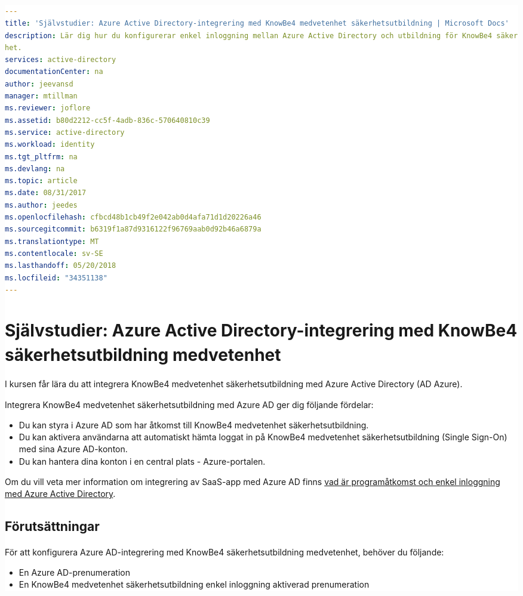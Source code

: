 ```yaml
---
title: 'Självstudier: Azure Active Directory-integrering med KnowBe4 medvetenhet säkerhetsutbildning | Microsoft Docs'
description: Lär dig hur du konfigurerar enkel inloggning mellan Azure Active Directory och utbildning för KnowBe4 säkerhet.
services: active-directory
documentationCenter: na
author: jeevansd
manager: mtillman
ms.reviewer: joflore
ms.assetid: b80d2212-cc5f-4adb-836c-570640810c39
ms.service: active-directory
ms.workload: identity
ms.tgt_pltfrm: na
ms.devlang: na
ms.topic: article
ms.date: 08/31/2017
ms.author: jeedes
ms.openlocfilehash: cfbcd48b1cb49f2e042ab0d4afa71d1d20226a46
ms.sourcegitcommit: b6319f1a87d9316122f96769aab0d92b46a6879a
ms.translationtype: MT
ms.contentlocale: sv-SE
ms.lasthandoff: 05/20/2018
ms.locfileid: "34351138"
---
```

# <a name="tutorial-azure-active-directory-integration-with-knowbe4-security-awareness-training"></a>Självstudier: Azure Active Directory-integrering med KnowBe4 säkerhetsutbildning medvetenhet

I kursen får lära du att integrera KnowBe4 medvetenhet säkerhetsutbildning med Azure Active Directory (AD Azure).

Integrera KnowBe4 medvetenhet säkerhetsutbildning med Azure AD ger dig följande fördelar:

- Du kan styra i Azure AD som har åtkomst till KnowBe4 medvetenhet säkerhetsutbildning.
- Du kan aktivera användarna att automatiskt hämta loggat in på KnowBe4 medvetenhet säkerhetsutbildning (Single Sign-On) med sina Azure AD-konton.
- Du kan hantera dina konton i en central plats - Azure-portalen.

Om du vill veta mer information om integrering av SaaS-app med Azure AD finns [vad är programåtkomst och enkel inloggning med Azure Active Directory](manage-apps/what-is-single-sign-on.md).

## <a name="prerequisites"></a>Förutsättningar

För att konfigurera Azure AD-integrering med KnowBe4 säkerhetsutbildning medvetenhet, behöver du följande:

- En Azure AD-prenumeration
- En KnowBe4 medvetenhet säkerhetsutbildning enkel inloggning aktiverad prenumeration
